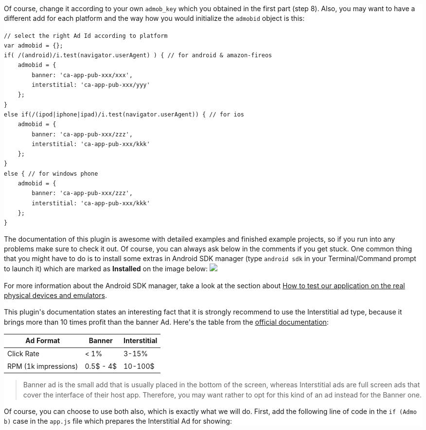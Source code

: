 Of course, change it according to your own `admob_key` which you obtained in the first part (step 8). Also, you may want to have a different add for each platform and the way how you would initialize the `admobid` object is this:

```
// select the right Ad Id according to platform
var admobid = {};
if( /(android)/i.test(navigator.userAgent) ) { // for android & amazon-fireos
    admobid = {
        banner: 'ca-app-pub-xxx/xxx',
        interstitial: 'ca-app-pub-xxx/yyy'
    };
}
else if(/(ipod|iphone|ipad)/i.test(navigator.userAgent)) { // for ios
    admobid = {
        banner: 'ca-app-pub-xxx/zzz',
        interstitial: 'ca-app-pub-xxx/kkk'
    };
}
else { // for windows phone
    admobid = {
        banner: 'ca-app-pub-xxx/zzz',
        interstitial: 'ca-app-pub-xxx/kkk'
    };
}
```

The documentation of this plugin is awesome with detailed examples and finished example projects, so if you run into any problems make sure to check it out. Of course, you can always ask below in the comments if you get stuck. One common thing that you might have to do is to install some extras in Android SDK manager (type `android sdk` in your Terminal/Command prompt to launch it) which are marked as **Installed** on the image below:
![](https://cloud.githubusercontent.com/assets/2339512/8176143/20533ec0-1429-11e5-8e17-a748373d5110.png)

For more information about the Android SDK manager, take a look at the section about [How to test our application on the real physical devices and emulators](#).

This plugin's documentation states an interesting fact that it is strongly recommend to use the Interstitial ad type, because it brings more than 10 times profit than the banner Ad. Here's the table from the [official documentation](https://github.com/floatinghotpot/cordova-admob-pro#tips):

| Ad Format             | Banner    | Interstitial   |
| --------------------- | --------- | -------------- |
| Click Rate            |   < 1%    |     3-15%      |
| RPM (1k impressions)  | 0.5$ - 4$ |    10-100$     |

> Banner ad is the small add that is usually placed in the bottom of the screen, whereas Interstitial ads are full screen ads that cover the interface of their host app. Therefore, you may want rather to opt for this kind of an ad instead for the Banner one. 

Of course, you can choose to use both also, which is exactly what we will do. First, add the following line of code in the `if (Admob)` case in the `app.js` file which prepares the Interstitial Ad for showing:
